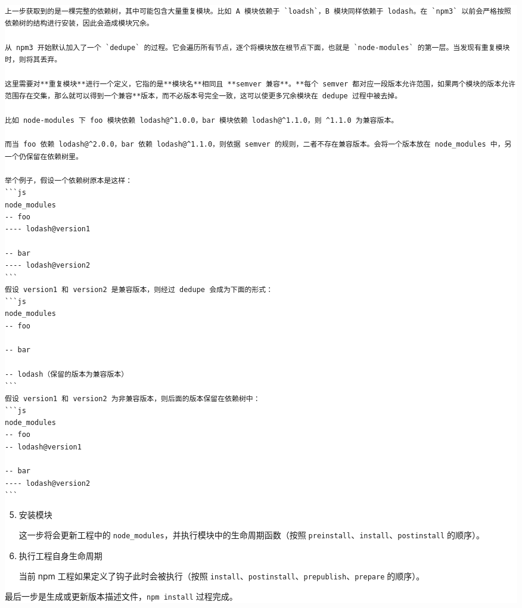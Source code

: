     上一步获取到的是一棵完整的依赖树，其中可能包含大量重复模块。比如 A 模块依赖于 `loadsh`，B 模块同样依赖于 lodash。在 `npm3` 以前会严格按照依赖树的结构进行安装，因此会造成模块冗余。

    从 npm3 开始默认加入了一个 `dedupe` 的过程。它会遍历所有节点，逐个将模块放在根节点下面，也就是 `node-modules` 的第一层。当发现有重复模块时，则将其丢弃。

    这里需要对**重复模块**进行一个定义，它指的是**模块名**相同且 **semver 兼容**。**每个 semver 都对应一段版本允许范围，如果两个模块的版本允许范围存在交集，那么就可以得到一个兼容**版本，而不必版本号完全一致，这可以使更多冗余模块在 dedupe 过程中被去掉。

    比如 node-modules 下 foo 模块依赖 lodash@^1.0.0，bar 模块依赖 lodash@^1.1.0，则 ^1.1.0 为兼容版本。

    而当 foo 依赖 lodash@^2.0.0，bar 依赖 lodash@^1.1.0，则依据 semver 的规则，二者不存在兼容版本。会将一个版本放在 node_modules 中，另一个仍保留在依赖树里。

    举个例子，假设一个依赖树原本是这样：
    ```js
    node_modules
    -- foo
    ---- lodash@version1

    -- bar
    ---- lodash@version2
    ```
    假设 version1 和 version2 是兼容版本，则经过 dedupe 会成为下面的形式：
    ```js
    node_modules
    -- foo

    -- bar

    -- lodash（保留的版本为兼容版本）
    ```
    假设 version1 和 version2 为非兼容版本，则后面的版本保留在依赖树中：
    ```js
    node_modules
    -- foo
    -- lodash@version1

    -- bar
    ---- lodash@version2
    ```
5. 安装模块
  
    这一步将会更新工程中的 `node_modules`，并执行模块中的生命周期函数（按照 `preinstall`、`install`、`postinstall` 的顺序）。

6. 执行工程自身生命周期
    
    当前 npm 工程如果定义了钩子此时会被执行（按照 `install`、`postinstall`、`prepublish`、`prepare` 的顺序）。

最后一步是生成或更新版本描述文件，`npm install` 过程完成。